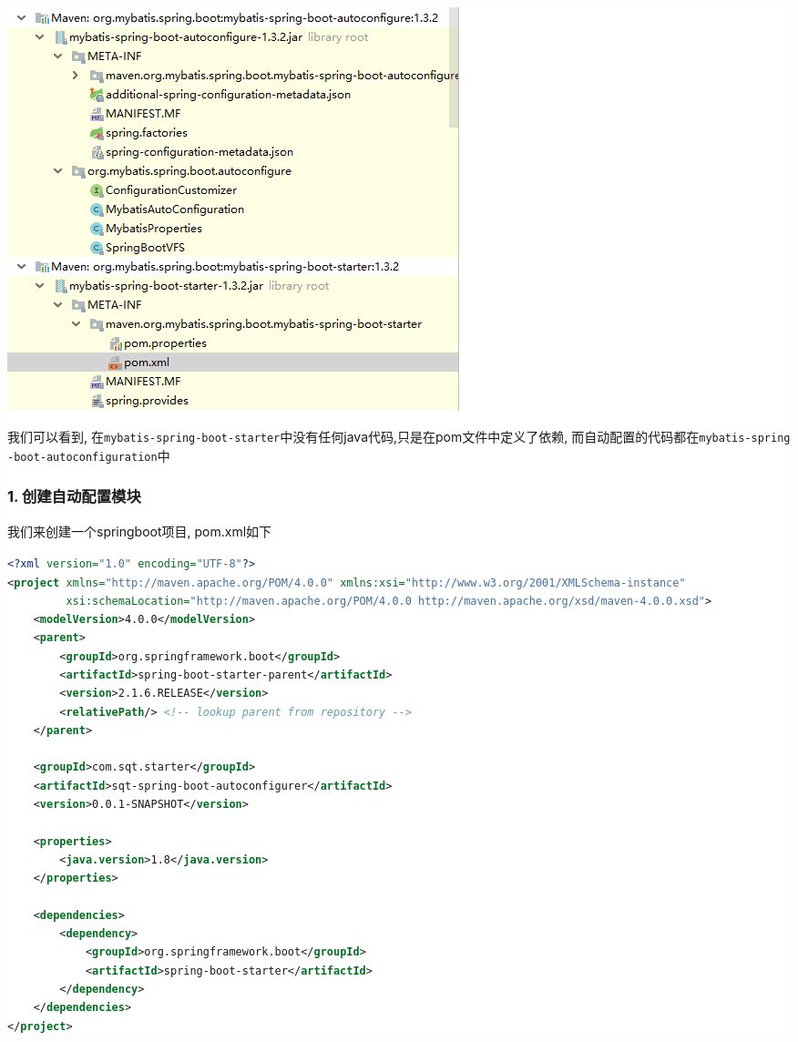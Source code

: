 

![](img/spring/TIM截图20190708211414.png)

我们可以看到, 在`mybatis-spring-boot-starter`中没有任何java代码,只是在pom文件中定义了依赖, 而自动配置的代码都在`mybatis-spring-boot-autoconfiguration`中

### 1. 创建自动配置模块

我们来创建一个springboot项目, pom.xml如下

```xml
<?xml version="1.0" encoding="UTF-8"?>
<project xmlns="http://maven.apache.org/POM/4.0.0" xmlns:xsi="http://www.w3.org/2001/XMLSchema-instance"
         xsi:schemaLocation="http://maven.apache.org/POM/4.0.0 http://maven.apache.org/xsd/maven-4.0.0.xsd">
    <modelVersion>4.0.0</modelVersion>
    <parent>
        <groupId>org.springframework.boot</groupId>
        <artifactId>spring-boot-starter-parent</artifactId>
        <version>2.1.6.RELEASE</version>
        <relativePath/> <!-- lookup parent from repository -->
    </parent>

    <groupId>com.sqt.starter</groupId>
    <artifactId>sqt-spring-boot-autoconfigurer</artifactId>
    <version>0.0.1-SNAPSHOT</version>

    <properties>
        <java.version>1.8</java.version>
    </properties>

    <dependencies>
        <dependency>
            <groupId>org.springframework.boot</groupId>
            <artifactId>spring-boot-starter</artifactId>
        </dependency>
    </dependencies>
</project>
```
